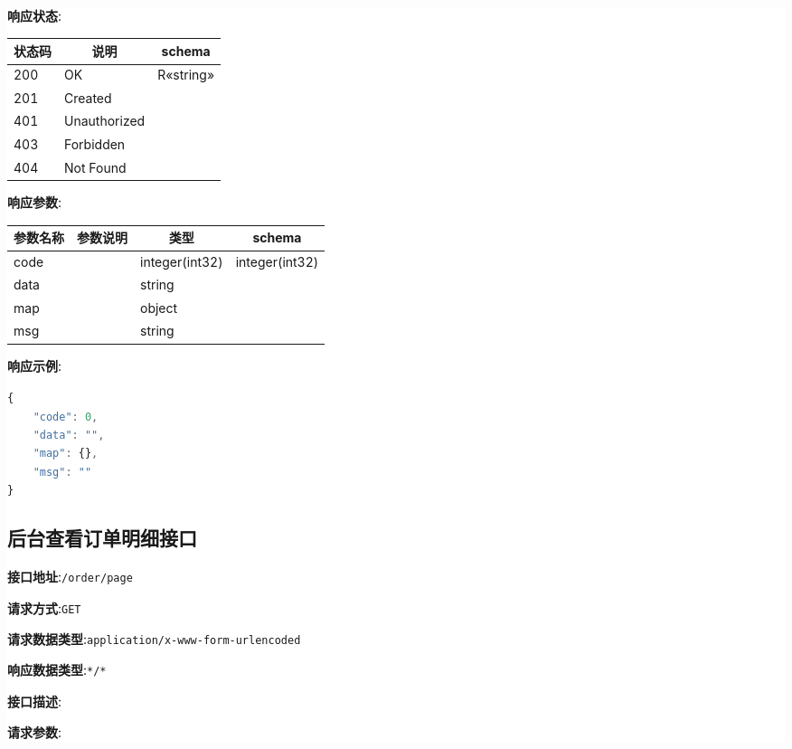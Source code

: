
**响应状态**:


| 状态码 | 说明 | schema |
| -------- | -------- | ----- | 
|200|OK|R«string»|
|201|Created||
|401|Unauthorized||
|403|Forbidden||
|404|Not Found||


**响应参数**:


| 参数名称 | 参数说明 | 类型 | schema |
| -------- | -------- | ----- |----- | 
|code||integer(int32)|integer(int32)|
|data||string||
|map||object||
|msg||string||


**响应示例**:
```javascript
{
	"code": 0,
	"data": "",
	"map": {},
	"msg": ""
}
```


## 后台查看订单明细接口


**接口地址**:`/order/page`


**请求方式**:`GET`


**请求数据类型**:`application/x-www-form-urlencoded`


**响应数据类型**:`*/*`


**接口描述**:


**请求参数**:
